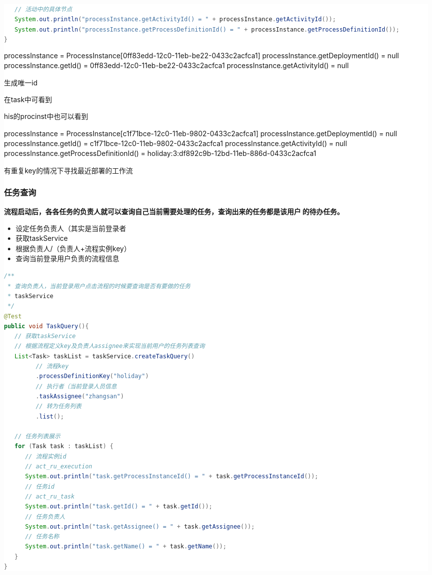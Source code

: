 ```java
   // 活动中的具体节点
   System.out.println("processInstance.getActivityId() = " + processInstance.getActivityId());
   System.out.println("processInstance.getProcessDefinitionId() = " + processInstance.getProcessDefinitionId());
}
```

processInstance = ProcessInstance[0ff83edd-12c0-11eb-be22-0433c2acfca1]
processInstance.getDeploymentId() = null
processInstance.getId() = 0ff83edd-12c0-11eb-be22-0433c2acfca1
processInstance.getActivityId() = null

生成唯一id

在task中可看到

his的procinst中也可以看到

processInstance = ProcessInstance[c1f71bce-12c0-11eb-9802-0433c2acfca1]
processInstance.getDeploymentId() = null
processInstance.getId() = c1f71bce-12c0-11eb-9802-0433c2acfca1
processInstance.getActivityId() = null
processInstance.getProcessDefinitionId() = holiday:3:df892c9b-12bd-11eb-886d-0433c2acfca1

有重复key的情况下寻找最近部署的工作流



### 任务查询

**流程启动后，各各任务的负责人就可以查询自己当前需要处理的任务，查询出来的任务都是该用户 的待办任务。**

- 设定任务负责人（其实是当前登录者
- 获取taskService
- 根据负责人/（负责人+流程实例key）
- 查询当前登录用户负责的流程信息

```java
/**
 * 查询负责人，当前登录用户点击流程的时候要查询是否有要做的任务
 * taskService
 */
@Test
public void TaskQuery(){
   // 获取taskService
   // 根据流程定义key及负责人assignee来实现当前用户的任务列表查询
   List<Task> taskList = taskService.createTaskQuery()
         // 流程key
         .processDefinitionKey("holiday")
         // 执行者（当前登录人员信息
         .taskAssignee("zhangsan")
         // 转为任务列表
         .list();

   // 任务列表展示
   for (Task task : taskList) {
      // 流程实例id
      // act_ru_execution
      System.out.println("task.getProcessInstanceId() = " + task.getProcessInstanceId());
      // 任务id
      // act_ru_task
      System.out.println("task.getId() = " + task.getId());
      // 任务负责人
      System.out.println("task.getAssignee() = " + task.getAssignee());
      // 任务名称
      System.out.println("task.getName() = " + task.getName());
   }
}
```